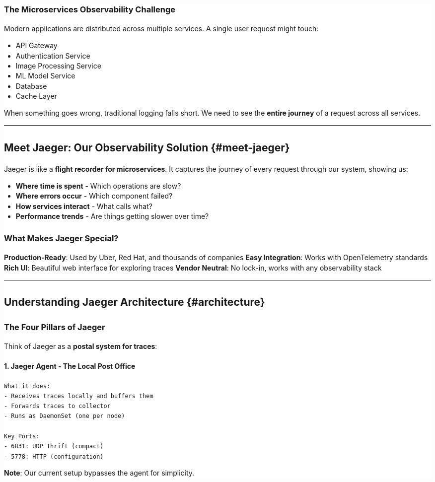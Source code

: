 ### The Microservices Observability Challenge

Modern applications are distributed across multiple services. A single user request might touch:
- API Gateway
- Authentication Service
- Image Processing Service
- ML Model Service
- Database
- Cache Layer

When something goes wrong, traditional logging falls short. We need to see the **entire journey** of a request across all services.

---

## Meet Jaeger: Our Observability Solution {#meet-jaeger}

Jaeger is like a **flight recorder for microservices**. It captures the journey of every request through our system, showing us:

- **Where time is spent** - Which operations are slow?
- **Where errors occur** - Which component failed?
- **How services interact** - What calls what?
- **Performance trends** - Are things getting slower over time?

### What Makes Jaeger Special?

**Production-Ready**: Used by Uber, Red Hat, and thousands of companies
**Easy Integration**: Works with OpenTelemetry standards
**Rich UI**: Beautiful web interface for exploring traces
**Vendor Neutral**: No lock-in, works with any observability stack

---

## Understanding Jaeger Architecture {#architecture}

### The Four Pillars of Jaeger

Think of Jaeger as a **postal system for traces**:

#### 1. **Jaeger Agent** - The Local Post Office
```
What it does:
- Receives traces locally and buffers them
- Forwards traces to collector
- Runs as DaemonSet (one per node)

Key Ports:
- 6831: UDP Thrift (compact)
- 5778: HTTP (configuration)
```

**Note**: Our current setup bypasses the agent for simplicity.
